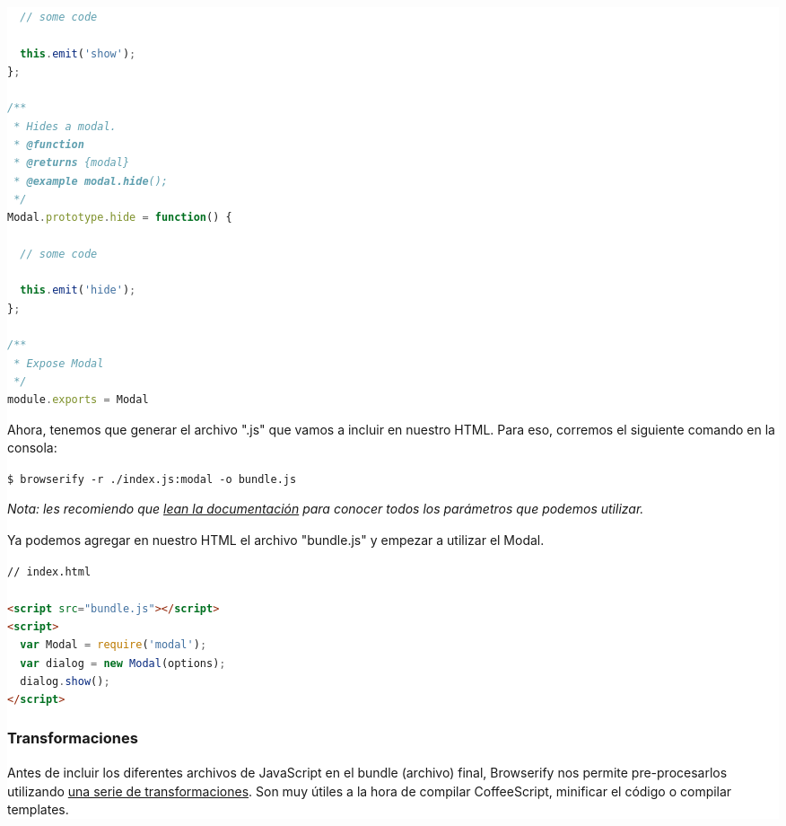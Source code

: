 ```js
  // some code

  this.emit('show');
};

/**
 * Hides a modal.
 * @function
 * @returns {modal}
 * @example modal.hide();
 */
Modal.prototype.hide = function() {

  // some code

  this.emit('hide');
};

/**
 * Expose Modal
 */
module.exports = Modal
```

Ahora, tenemos que generar el archivo ".js" que vamos a incluir en nuestro HTML. Para eso, corremos el siguiente comando en la consola:

```
$ browserify -r ./index.js:modal -o bundle.js
```

*Nota: les recomiendo que [lean la documentación](https://github.com/browserify/browserify#usage) para conocer todos los parámetros que podemos utilizar.*

Ya podemos agregar en nuestro HTML el archivo "bundle.js" y empezar a utilizar el Modal.

```html
// index.html

<script src="bundle.js"></script>
<script>
  var Modal = require('modal');
  var dialog = new Modal(options);
  dialog.show();
</script>
```

### Transformaciones

Antes de incluir los diferentes archivos de JavaScript en el bundle (archivo) final, Browserify nos permite pre-procesarlos utilizando [una serie de transformaciones](https://github.com/browserify/browserify/wiki/list-of-transforms). Son muy útiles a la hora de compilar CoffeeScript, minificar el código o compilar templates.
